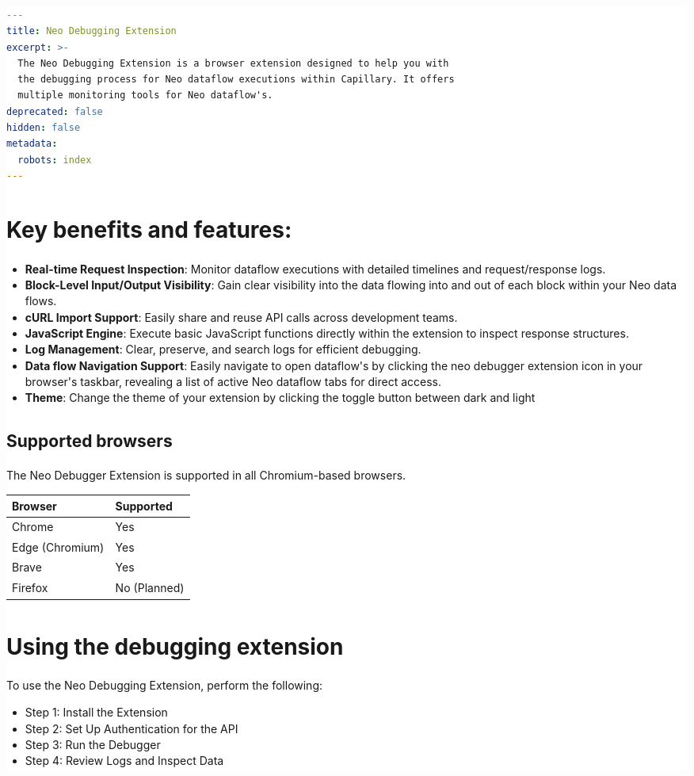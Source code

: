 ```yaml
---
title: Neo Debugging Extension
excerpt: >-
  The Neo Debugging Extension is a browser extension designed to help you with
  the debugging process for Neo dataflow executions within Capillary. It offers
  multiple monitoring tools for Neo dataflow's.
deprecated: false
hidden: false
metadata:
  robots: index
---
```

# Key benefits and features:

* **Real-time Request Inspection**: Monitor dataflow executions with detailed timelines and request/response logs.
* **Block-Level Input/Output Visibility**: Gain clear visibility into the data flowing into and out of each block within your Neo data flows.
* **cURL Import Support**: Easily share and reuse API calls across development teams.
* **JavaScript Engine**: Execute basic JavaScript functions directly within the extension to inspect response structures.
* **Log Management**: Clear, preserve, and search logs for efficient debugging.
* **Data flow Navigation Support**: Easily navigate to open dataflow's by clicking the neo debugger extension icon in your browser's taskbar, revealing a list of active Neo dataflow tabs for direct access.
* **Theme**: Change the theme of your extension by clicking the toggle button between dark and light

## Supported browsers

The Neo Debugger Extension is supported in all Chromium-based browsers.

| Browser         | Supported    |
| :-------------- | :----------- |
| Chrome          | Yes          |
| Edge (Chromium) | Yes          |
| Brave           | Yes          |
| Firefox         | No (Planned) |

# Using the debugging extension

To use the Neo Debugging Extension, perform the following:

* Step 1: Install the Extension
* Step 2: Set Up Authentication for the API
* Step 3: Run the Debugger
* Step 4: Review Logs and Inspect Data
